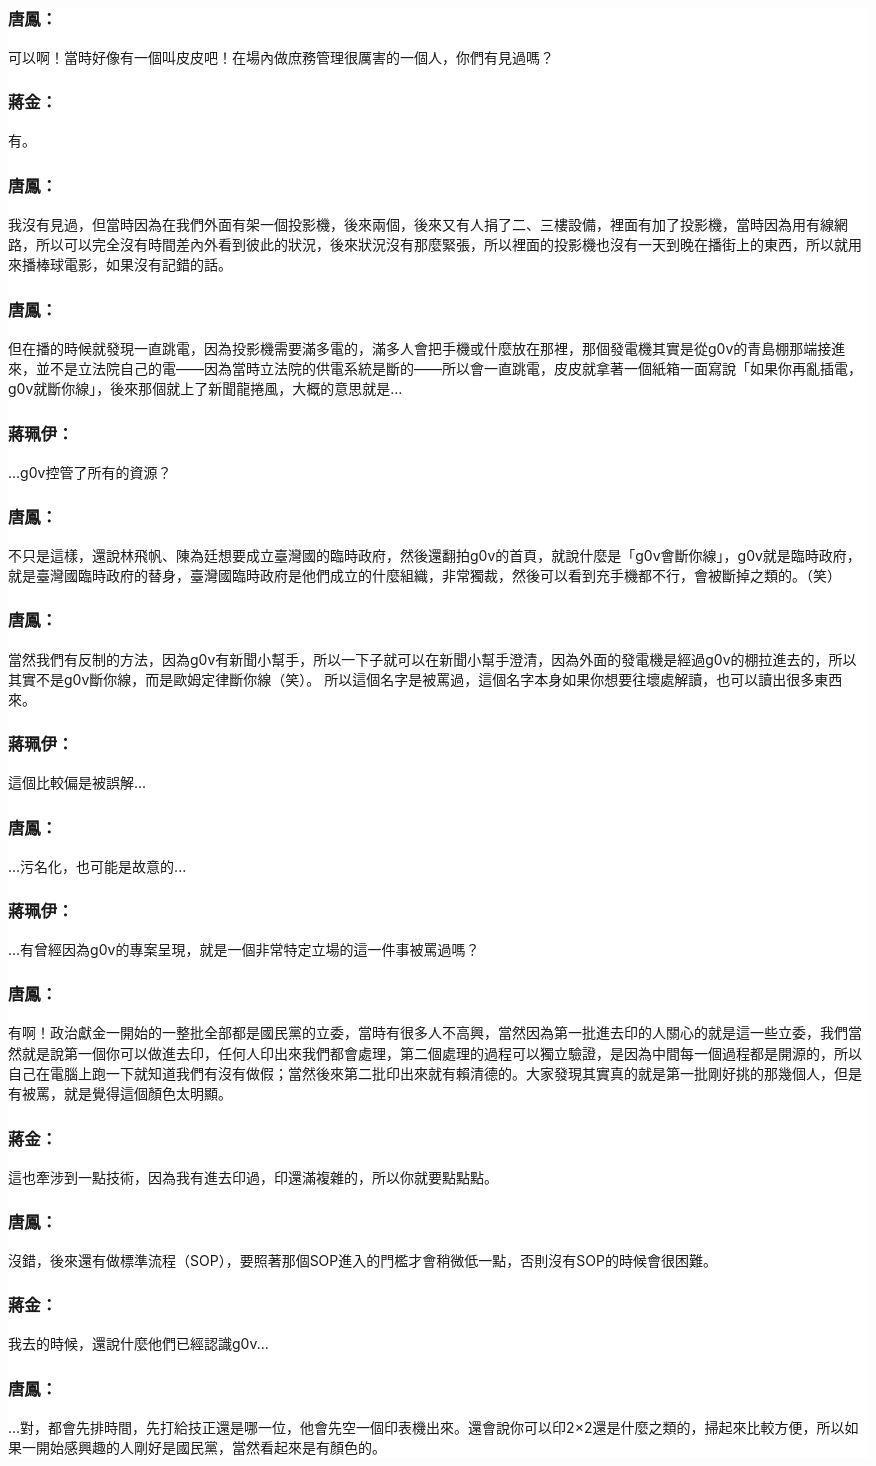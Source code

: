 ### 唐鳳：
可以啊！當時好像有一個叫皮皮吧！在場內做庶務管理很厲害的一個人，你們有見過嗎？

### 蔣金：
有。

### 唐鳳：
我沒有見過，但當時因為在我們外面有架一個投影機，後來兩個，後來又有人捐了二、三樓設備，裡面有加了投影機，當時因為用有線網路，所以可以完全沒有時間差內外看到彼此的狀況，後來狀況沒有那麼緊張，所以裡面的投影機也沒有一天到晚在播街上的東西，所以就用來播棒球電影，如果沒有記錯的話。

### 唐鳳：
但在播的時候就發現一直跳電，因為投影機需要滿多電的，滿多人會把手機或什麼放在那裡，那個發電機其實是從g0v的青島棚那端接進來，並不是立法院自己的電——因為當時立法院的供電系統是斷的——所以會一直跳電，皮皮就拿著一個紙箱一面寫說「如果你再亂插電，g0v就斷你線」，後來那個就上了新聞龍捲風，大概的意思就是…

### 蔣珮伊：
...g0v控管了所有的資源？

### 唐鳳：
不只是這樣，還說林飛帆、陳為廷想要成立臺灣國的臨時政府，然後還翻拍g0v的首頁，就說什麼是「g0v會斷你線」，g0v就是臨時政府，就是臺灣國臨時政府的替身，臺灣國臨時政府是他們成立的什麼組織，非常獨裁，然後可以看到充手機都不行，會被斷掉之類的。（笑）

### 唐鳳：
當然我們有反制的方法，因為g0v有新聞小幫手，所以一下子就可以在新聞小幫手澄清，因為外面的發電機是經過g0v的棚拉進去的，所以其實不是g0v斷你線，而是歐姆定律斷你線（笑）。 所以這個名字是被罵過，這個名字本身如果你想要往壞處解讀，也可以讀出很多東西來。

### 蔣珮伊：
這個比較偏是被誤解...

### 唐鳳：
...污名化，也可能是故意的...

### 蔣珮伊：
...有曾經因為g0v的專案呈現，就是一個非常特定立場的這一件事被罵過嗎？

### 唐鳳：
有啊！政治獻金一開始的一整批全部都是國民黨的立委，當時有很多人不高興，當然因為第一批進去印的人關心的就是這一些立委，我們當然就是說第一個你可以做進去印，任何人印出來我們都會處理，第二個處理的過程可以獨立驗證，是因為中間每一個過程都是開源的，所以自己在電腦上跑一下就知道我們有沒有做假；當然後來第二批印出來就有賴清德的。大家發現其實真的就是第一批剛好挑的那幾個人，但是有被罵，就是覺得這個顏色太明顯。

### 蔣金：
這也牽涉到一點技術，因為我有進去印過，印還滿複雜的，所以你就要點點點。

### 唐鳳：
沒錯，後來還有做標準流程（SOP），要照著那個SOP進入的門檻才會稍微低一點，否則沒有SOP的時候會很困難。

### 蔣金：
我去的時候，還說什麼他們已經認識g0v...

### 唐鳳：
...對，都會先排時間，先打給技正還是哪一位，他會先空一個印表機出來。還會說你可以印2×2還是什麼之類的，掃起來比較方便，所以如果一開始感興趣的人剛好是國民黨，當然看起來是有顏色的。
